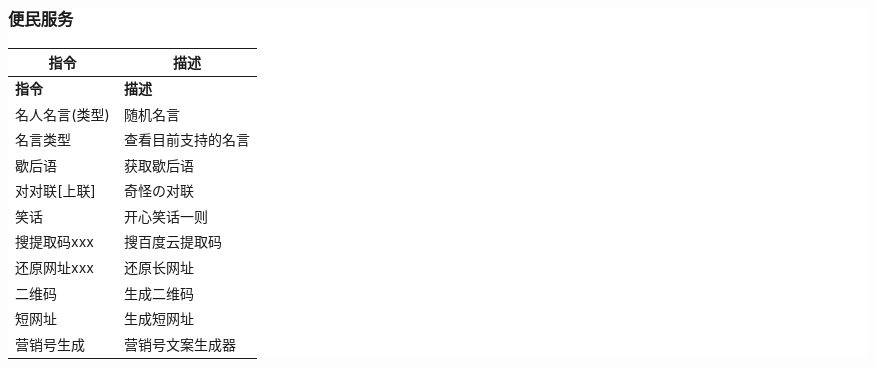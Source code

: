 
### 便民服务

<table>
<thead>
    <tr>
        <th>指令</th>
        <th>描述</th>
    </tr>
</thead>
<tbody>
    <tr>
        <td><b>指令</b></td>
        <td><b>描述</b></td>
    </tr>
    <tr>
        <td>名人名言(类型)</td>
        <td>随机名言</td>
    </tr>
    <tr>
        <td>名言类型</td>
        <td>查看目前支持的名言</td>
    </tr>
    <tr>
        <td>歇后语</td>
        <td>获取歇后语</td>
    </tr>
    <tr>
        <td>对对联[上联]</td>
        <td>奇怪の对联</td>
    </tr>
    <tr>
        <td>笑话</td>
        <td>开心笑话一则</td>
    </tr>
    <tr>
        <td>搜提取码xxx</td>
        <td>搜百度云提取码</td>
    </tr>
    <tr>
        <td>还原网址xxx</td>
        <td>还原长网址</td>
    </tr>
    <tr>
        <td>二维码</td>
        <td>生成二维码</td>
    </tr>
    <tr>
        <td>短网址</td>
        <td>生成短网址</td>
    </tr>
    <tr>
        <td>营销号生成</td>
        <td>营销号文案生成器</td>
    </tr>
</tbody>
</table>
